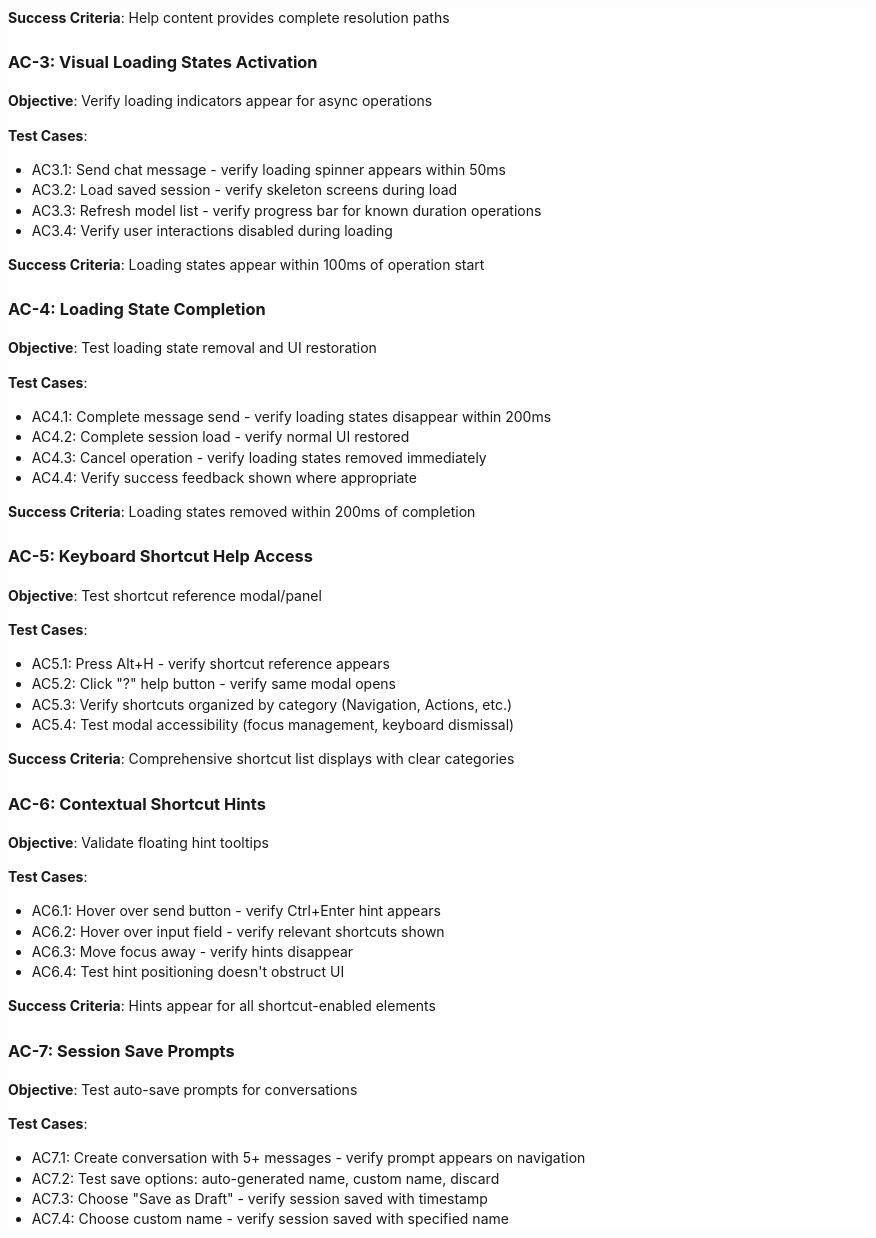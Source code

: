 **Success Criteria**: Help content provides complete resolution paths

### AC-3: Visual Loading States Activation
**Objective**: Verify loading indicators appear for async operations

**Test Cases**:
- AC3.1: Send chat message - verify loading spinner appears within 50ms
- AC3.2: Load saved session - verify skeleton screens during load
- AC3.3: Refresh model list - verify progress bar for known duration operations
- AC3.4: Verify user interactions disabled during loading

**Success Criteria**: Loading states appear within 100ms of operation start

### AC-4: Loading State Completion
**Objective**: Test loading state removal and UI restoration

**Test Cases**:
- AC4.1: Complete message send - verify loading states disappear within 200ms
- AC4.2: Complete session load - verify normal UI restored
- AC4.3: Cancel operation - verify loading states removed immediately
- AC4.4: Verify success feedback shown where appropriate

**Success Criteria**: Loading states removed within 200ms of completion

### AC-5: Keyboard Shortcut Help Access
**Objective**: Test shortcut reference modal/panel

**Test Cases**:
- AC5.1: Press Alt+H - verify shortcut reference appears
- AC5.2: Click "?" help button - verify same modal opens
- AC5.3: Verify shortcuts organized by category (Navigation, Actions, etc.)
- AC5.4: Test modal accessibility (focus management, keyboard dismissal)

**Success Criteria**: Comprehensive shortcut list displays with clear categories

### AC-6: Contextual Shortcut Hints
**Objective**: Validate floating hint tooltips

**Test Cases**:
- AC6.1: Hover over send button - verify Ctrl+Enter hint appears
- AC6.2: Hover over input field - verify relevant shortcuts shown
- AC6.3: Move focus away - verify hints disappear
- AC6.4: Test hint positioning doesn't obstruct UI

**Success Criteria**: Hints appear for all shortcut-enabled elements

### AC-7: Session Save Prompts
**Objective**: Test auto-save prompts for conversations

**Test Cases**:
- AC7.1: Create conversation with 5+ messages - verify prompt appears on navigation
- AC7.2: Test save options: auto-generated name, custom name, discard
- AC7.3: Choose "Save as Draft" - verify session saved with timestamp
- AC7.4: Choose custom name - verify session saved with specified name
